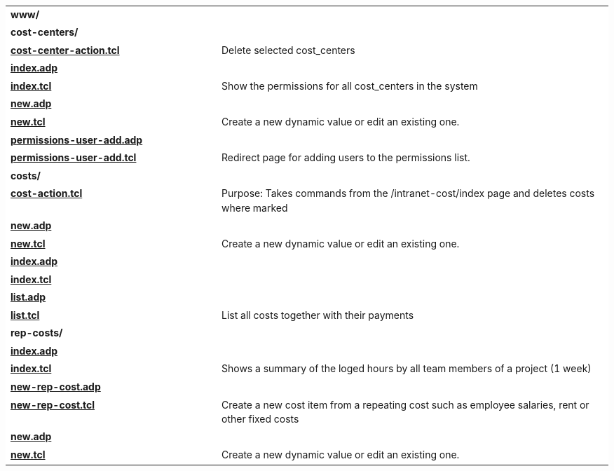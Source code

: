 <table cellpadding="0" cellspacing="0"><tr valign="top"><td><b>www/</b></td></tr><tr valign="top"><td><b>cost-centers/</b></td></tr><tr valign="top"><td style="width:35%"><b><a href="http://www.project-open.net/api-doc/content-page-view?version_id=533&amp;path=packages/intranet-cost/www/cost-centers/cost-center-action.tcl">cost-center-action.tcl</a></b></td><td>Delete selected cost_centers</td></tr><tr valign="top"><td style="width:35%"><b><a href="http://www.project-open.net/api-doc/content-page-view?version_id=533&amp;path=packages/intranet-cost/www/cost-centers/index.adp">index.adp</a></b></td><td></td></tr><tr valign="top"><td style="width:35%"><b><a href="http://www.project-open.net/api-doc/content-page-view?version_id=533&amp;path=packages/intranet-cost/www/cost-centers/index.tcl">index.tcl</a></b></td><td>Show the permissions for all cost_centers in the system</td></tr><tr valign="top"><td style="width:35%"><b><a href="http://www.project-open.net/api-doc/content-page-view?version_id=533&amp;path=packages/intranet-cost/www/cost-centers/new.adp">new.adp</a></b></td><td></td></tr><tr valign="top"><td style="width:35%"><b><a href="http://www.project-open.net/api-doc/content-page-view?version_id=533&amp;path=packages/intranet-cost/www/cost-centers/new.tcl">new.tcl</a></b></td><td>Create a new dynamic value or edit an existing one.</td></tr><tr valign="top"><td style="width:35%"><b><a href="http://www.project-open.net/api-doc/content-page-view?version_id=533&amp;path=packages/intranet-cost/www/cost-centers/permissions-user-add.adp">permissions-user-add.adp</a></b></td><td></td></tr><tr valign="top"><td style="width:35%"><b><a href="http://www.project-open.net/api-doc/content-page-view?version_id=533&amp;path=packages/intranet-cost/www/cost-centers/permissions-user-add.tcl">permissions-user-add.tcl</a></b></td><td>Redirect page for adding users to the permissions list.</td></tr><tr valign="top"><td><b>costs/</b></td></tr><tr valign="top"><td style="width:35%"><b><a href="http://www.project-open.net/api-doc/content-page-view?version_id=533&amp;path=packages/intranet-cost/www/costs/cost-action.tcl">cost-action.tcl</a></b></td><td>Purpose: Takes commands from the /intranet-cost/index page and deletes costs where marked</td></tr><tr valign="top"><td style="width:35%"><b><a href="http://www.project-open.net/api-doc/content-page-view?version_id=533&amp;path=packages/intranet-cost/www/costs/new.adp">new.adp</a></b></td><td></td></tr><tr valign="top"><td style="width:35%"><b><a href="http://www.project-open.net/api-doc/content-page-view?version_id=533&amp;path=packages/intranet-cost/www/costs/new.tcl">new.tcl</a></b></td><td>Create a new dynamic value or edit an existing one.</td></tr><tr valign="top"><td style="width:35%"><b><a href="http://www.project-open.net/api-doc/content-page-view?version_id=533&amp;path=packages/intranet-cost/www/index.adp">index.adp</a></b></td><td></td></tr><tr valign="top"><td style="width:35%"><b><a href="http://www.project-open.net/api-doc/content-page-view?version_id=533&amp;path=packages/intranet-cost/www/index.tcl">index.tcl</a></b></td><td></td></tr><tr valign="top"><td style="width:35%"><b><a href="http://www.project-open.net/api-doc/content-page-view?version_id=533&amp;path=packages/intranet-cost/www/list.adp">list.adp</a></b></td><td></td></tr><tr valign="top"><td style="width:35%"><b><a href="http://www.project-open.net/api-doc/content-page-view?version_id=533&amp;path=packages/intranet-cost/www/list.tcl">list.tcl</a></b></td><td>List all costs together with their payments</td></tr><tr valign="top"><td><b>rep-costs/</b></td></tr><tr valign="top"><td style="width:35%"><b><a href="http://www.project-open.net/api-doc/content-page-view?version_id=533&amp;path=packages/intranet-cost/www/rep-costs/index.adp">index.adp</a></b></td><td></td></tr><tr valign="top"><td style="width:35%"><b><a href="http://www.project-open.net/api-doc/content-page-view?version_id=533&amp;path=packages/intranet-cost/www/rep-costs/index.tcl">index.tcl</a></b></td><td>Shows a summary of the loged hours by all team members of a project (1 week)</td></tr><tr valign="top"><td style="width:35%"><b><a href="http://www.project-open.net/api-doc/content-page-view?version_id=533&amp;path=packages/intranet-cost/www/rep-costs/new-rep-cost.adp">new-rep-cost.adp</a></b></td><td></td></tr><tr valign="top"><td style="width:35%"><b><a href="http://www.project-open.net/api-doc/content-page-view?version_id=533&amp;path=packages/intranet-cost/www/rep-costs/new-rep-cost.tcl">new-rep-cost.tcl</a></b></td><td>Create a new cost item from a repeating cost such as employee salaries, rent or other fixed costs</td></tr><tr valign="top"><td style="width:35%"><b><a href="http://www.project-open.net/api-doc/content-page-view?version_id=533&amp;path=packages/intranet-cost/www/rep-costs/new.adp">new.adp</a></b></td><td></td></tr><tr valign="top"><td style="width:35%"><b><a href="http://www.project-open.net/api-doc/content-page-view?version_id=533&amp;path=packages/intranet-cost/www/rep-costs/new.tcl">new.tcl</a></b></td><td>Create a new dynamic value or edit an existing one.</td></tr></table>

